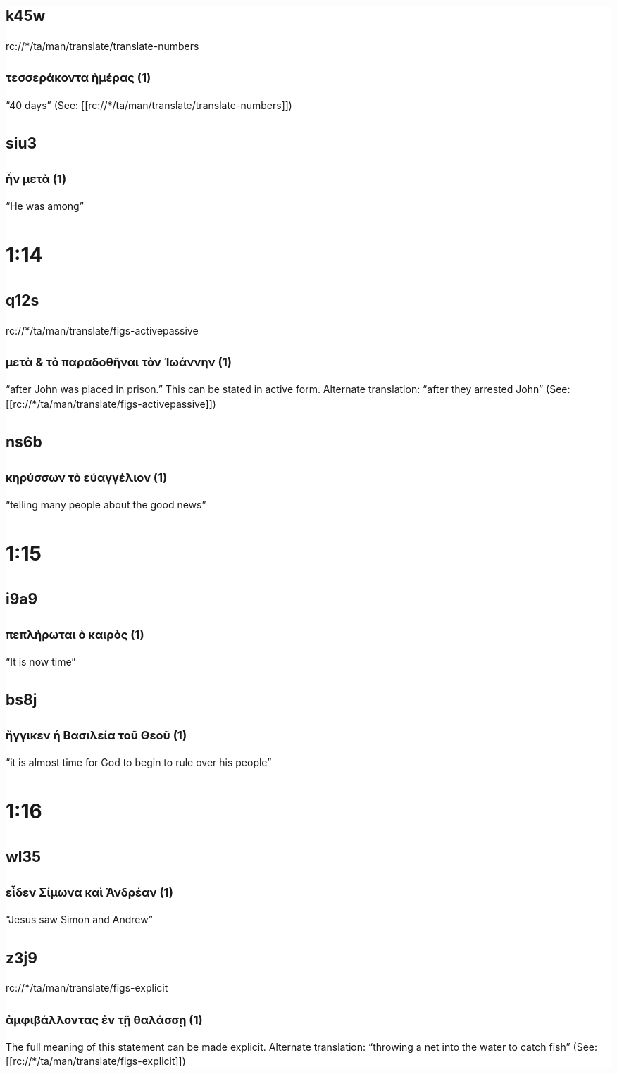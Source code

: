 ## k45w
rc://*/ta/man/translate/translate-numbers
### τεσσεράκοντα ἡμέρας (1)
“40 days” (See: [[rc://*/ta/man/translate/translate-numbers]])

## siu3
### ἦν μετὰ (1)
“He was among”

# 1:14
## q12s
rc://*/ta/man/translate/figs-activepassive
### μετὰ & τὸ παραδοθῆναι τὸν Ἰωάννην (1)
“after John was placed in prison.” This can be stated in active form. Alternate translation: “after they arrested John” (See: [[rc://*/ta/man/translate/figs-activepassive]])

## ns6b
### κηρύσσων τὸ εὐαγγέλιον (1)
“telling many people about the good news”

# 1:15
## i9a9
### πεπλήρωται ὁ καιρὸς (1)
“It is now time”

## bs8j
### ἤγγικεν ἡ Βασιλεία τοῦ Θεοῦ (1)
“it is almost time for God to begin to rule over his people”

# 1:16
## wl35
### εἶδεν Σίμωνα καὶ Ἀνδρέαν (1)
“Jesus saw Simon and Andrew”

## z3j9
rc://*/ta/man/translate/figs-explicit
### ἀμφιβάλλοντας ἐν τῇ θαλάσσῃ (1)
The full meaning of this statement can be made explicit. Alternate translation: “throwing a net into the water to catch fish” (See: [[rc://*/ta/man/translate/figs-explicit]])
